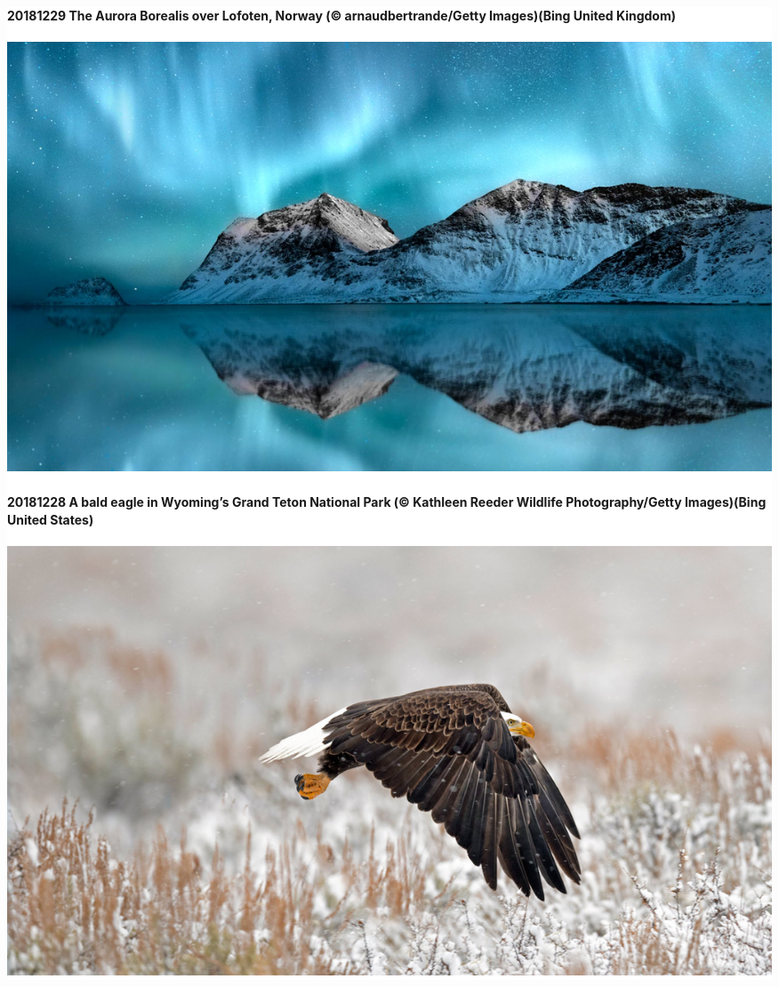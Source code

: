 #### 20181229 The Aurora Borealis over Lofoten, Norway (© arnaudbertrande/Getty Images)(Bing United Kingdom)

![](20181229_NLNorway_1366x768.jpg)

#### 20181228 A bald eagle in Wyoming’s Grand Teton National Park (© Kathleen Reeder Wildlife Photography/Getty Images)(Bing United States)

![](20181228_WYBaldEagle_1366x768.jpg)
